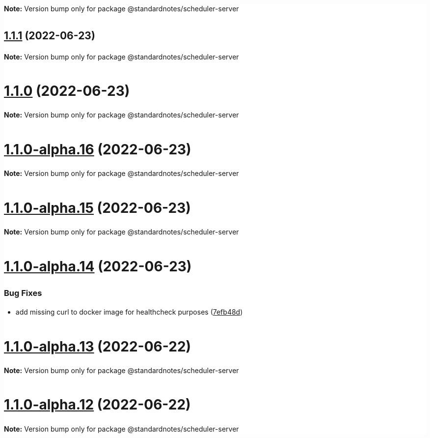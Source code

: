 **Note:** Version bump only for package @standardnotes/scheduler-server

## [1.1.1](https://github.com/standardnotes/server/compare/@standardnotes/scheduler-server@1.1.0...@standardnotes/scheduler-server@1.1.1) (2022-06-23)

**Note:** Version bump only for package @standardnotes/scheduler-server

# [1.1.0](https://github.com/standardnotes/server/compare/@standardnotes/scheduler-server@1.1.0-alpha.16...@standardnotes/scheduler-server@1.1.0) (2022-06-23)

**Note:** Version bump only for package @standardnotes/scheduler-server

# [1.1.0-alpha.16](https://github.com/standardnotes/server/compare/@standardnotes/scheduler-server@1.1.0-alpha.15...@standardnotes/scheduler-server@1.1.0-alpha.16) (2022-06-23)

**Note:** Version bump only for package @standardnotes/scheduler-server

# [1.1.0-alpha.15](https://github.com/standardnotes/server/compare/@standardnotes/scheduler-server@1.1.0-alpha.14...@standardnotes/scheduler-server@1.1.0-alpha.15) (2022-06-23)

**Note:** Version bump only for package @standardnotes/scheduler-server

# [1.1.0-alpha.14](https://github.com/standardnotes/server/compare/@standardnotes/scheduler-server@1.1.0-alpha.13...@standardnotes/scheduler-server@1.1.0-alpha.14) (2022-06-23)

### Bug Fixes

* add missing curl to docker image for healthcheck purposes ([7efb48d](https://github.com/standardnotes/server/commit/7efb48dd2a6066c29601d34bfcbfe6231f644c50))

# [1.1.0-alpha.13](https://github.com/standardnotes/server/compare/@standardnotes/scheduler-server@1.1.0-alpha.12...@standardnotes/scheduler-server@1.1.0-alpha.13) (2022-06-22)

**Note:** Version bump only for package @standardnotes/scheduler-server

# [1.1.0-alpha.12](https://github.com/standardnotes/server/compare/@standardnotes/scheduler-server@1.1.0-alpha.11...@standardnotes/scheduler-server@1.1.0-alpha.12) (2022-06-22)

**Note:** Version bump only for package @standardnotes/scheduler-server
